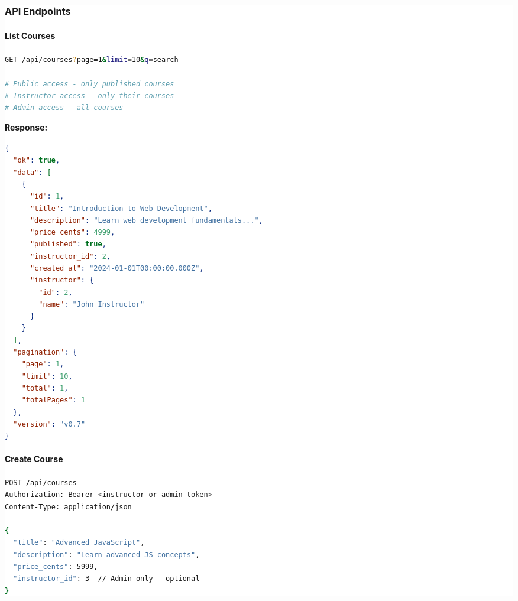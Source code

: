 ### API Endpoints

#### List Courses
```bash
GET /api/courses?page=1&limit=10&q=search

# Public access - only published courses
# Instructor access - only their courses
# Admin access - all courses
```

**Response:**
```json
{
  "ok": true,
  "data": [
    {
      "id": 1,
      "title": "Introduction to Web Development",
      "description": "Learn web development fundamentals...",
      "price_cents": 4999,
      "published": true,
      "instructor_id": 2,
      "created_at": "2024-01-01T00:00:00.000Z",
      "instructor": {
        "id": 2,
        "name": "John Instructor"
      }
    }
  ],
  "pagination": {
    "page": 1,
    "limit": 10,
    "total": 1,
    "totalPages": 1
  },
  "version": "v0.7"
}
```

#### Create Course
```bash
POST /api/courses
Authorization: Bearer <instructor-or-admin-token>
Content-Type: application/json

{
  "title": "Advanced JavaScript",
  "description": "Learn advanced JS concepts",
  "price_cents": 5999,
  "instructor_id": 3  // Admin only - optional
}
```
